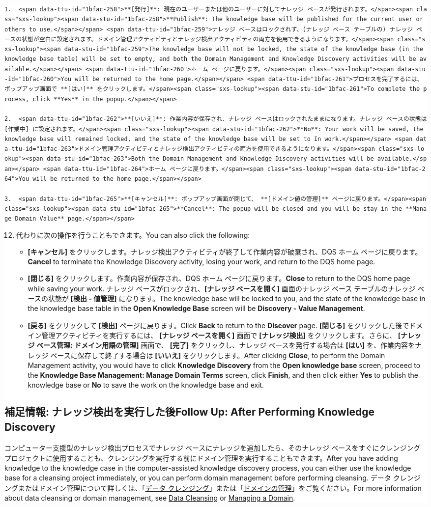     1.  <span data-ttu-id="1bfac-258">**[発行]**: 現在のユーザーまたは他のユーザーに対してナレッジ ベースが発行されます。</span><span class="sxs-lookup"><span data-stu-id="1bfac-258">**Publish**: The knowledge base will be published for the current user or others to use.</span></span> <span data-ttu-id="1bfac-259">ナレッジ ベースはロックされず、(ナレッジ ベース テーブルの) ナレッジ ベースの状態が空白に設定されます。ドメイン管理アクティビティとナレッジ検出アクティビティの両方を使用できるようになります。</span><span class="sxs-lookup"><span data-stu-id="1bfac-259">The knowledge base will not be locked, the state of the knowledge base (in the knowledge base table) will be set to empty, and both the Domain Management and Knowledge Discovery activities will be available.</span></span> <span data-ttu-id="1bfac-260">ホーム ページに戻ります。</span><span class="sxs-lookup"><span data-stu-id="1bfac-260">You will be returned to the home page.</span></span> <span data-ttu-id="1bfac-261">プロセスを完了するには、ポップアップ画面で **[はい]** をクリックします。</span><span class="sxs-lookup"><span data-stu-id="1bfac-261">To complete the process, click **Yes** in the popup.</span></span>  
  
    2.  <span data-ttu-id="1bfac-262">**[いいえ]**: 作業内容が保存され、ナレッジ ベースはロックされたままになります。ナレッジ ベースの状態は [作業中] に設定されます。</span><span class="sxs-lookup"><span data-stu-id="1bfac-262">**No**: Your work will be saved, the knowledge base will remained locked, and the state of the knowledge base will be set to In work.</span></span> <span data-ttu-id="1bfac-263">ドメイン管理アクティビティとナレッジ検出アクティビティの両方を使用できるようになります。</span><span class="sxs-lookup"><span data-stu-id="1bfac-263">Both the Domain Management and Knowledge Discovery activities will be available.</span></span> <span data-ttu-id="1bfac-264">ホーム ページに戻ります。</span><span class="sxs-lookup"><span data-stu-id="1bfac-264">You will be returned to the home page.</span></span>  
  
    3.  <span data-ttu-id="1bfac-265">**[キャンセル]**: ポップアップ画面が閉じて、 **[ドメイン値の管理]** ページに戻ります。</span><span class="sxs-lookup"><span data-stu-id="1bfac-265">**Cancel**: The popup will be closed and you will be stay in the **Manage Domain Value** page.</span></span>  
  
12. <span data-ttu-id="1bfac-266">代わりに次の操作を行うこともできます。</span><span class="sxs-lookup"><span data-stu-id="1bfac-266">You can also click the following:</span></span>  
  
    -   <span data-ttu-id="1bfac-267">**[キャンセル]** をクリックします。ナレッジ検出アクティビティが終了して作業内容が破棄され、DQS ホーム ページに戻ります。</span><span class="sxs-lookup"><span data-stu-id="1bfac-267">**Cancel** to terminate the Knowledge Discovery activity, losing your work, and return to the DQS home page.</span></span>  
  
    -   <span data-ttu-id="1bfac-268">**[閉じる]** をクリックします。作業内容が保存され、DQS ホーム ページに戻ります。</span><span class="sxs-lookup"><span data-stu-id="1bfac-268">**Close** to return to the DQS home page while saving your work.</span></span> <span data-ttu-id="1bfac-269">ナレッジ ベースがロックされ、**[ナレッジ ベースを開く]** 画面のナレッジ ベース テーブルのナレッジ ベースの状態が **[検出 - 値管理]** になります。</span><span class="sxs-lookup"><span data-stu-id="1bfac-269">The knowledge base will be locked to you, and the state of the knowledge base in the knowledge base table in the **Open Knowledge Base** screen will be **Discovery - Value Management**.</span></span>  
  
    -   <span data-ttu-id="1bfac-270">**[戻る]** をクリックして **[検出]** ページに戻ります。</span><span class="sxs-lookup"><span data-stu-id="1bfac-270">Click **Back** to return to the **Discover** page.</span></span> <span data-ttu-id="1bfac-271">**[閉じる]** をクリックした後でドメイン管理アクティビティを実行するには、 **[ナレッジ ベースを開く]** 画面で **[ナレッジ検出]** をクリックします。さらに、 **[ナレッジ ベース管理: ドメイン用語の管理]** 画面で、 **[完了]** をクリックし、ナレッジ ベースを発行する場合は **[はい]** を、作業内容をナレッジ ベースに保存して終了する場合は **[いいえ]** をクリックします。</span><span class="sxs-lookup"><span data-stu-id="1bfac-271">After clicking **Close**, to perform the Domain Management activity, you would have to click **Knowledge Discovery** from the **Open knowledge base** screen, proceed to the **Knowledge Base Management: Manage Domain Terms** screen, click **Finish**, and then click either **Yes** to publish the knowledge base or **No** to save the work on the knowledge base and exit.</span></span>  
  
##  <a name="follow-up-after-performing-knowledge-discovery"></a><a name="FollowUp"></a><span data-ttu-id="1bfac-272">補足情報: ナレッジ検出を実行した後</span><span class="sxs-lookup"><span data-stu-id="1bfac-272">Follow Up: After Performing Knowledge Discovery</span></span>  
 <span data-ttu-id="1bfac-273">コンピューター支援型のナレッジ検出プロセスでナレッジ ベースにナレッジを追加したら、そのナレッジ ベースをすぐにクレンジング プロジェクトに使用することも、クレンジングを実行する前にドメイン管理を実行することもできます。</span><span class="sxs-lookup"><span data-stu-id="1bfac-273">After you have adding knowledge to the knowledge case in the computer-assisted knowledge discovery process, you can either use the knowledge base for a cleansing project immediately, or you can perform domain management before performing cleansing.</span></span> <span data-ttu-id="1bfac-274">データ クレンジングまたはドメイン管理について詳しくは、「[データ クレンジング](../../2014/data-quality-services/data-cleansing.md)」または「[ドメインの管理](../../2014/data-quality-services/managing-a-domain.md)」をご覧ください。</span><span class="sxs-lookup"><span data-stu-id="1bfac-274">For more information about data cleansing or domain management, see [Data Cleansing](../../2014/data-quality-services/data-cleansing.md) or [Managing a Domain](../../2014/data-quality-services/managing-a-domain.md).</span></span>  
  